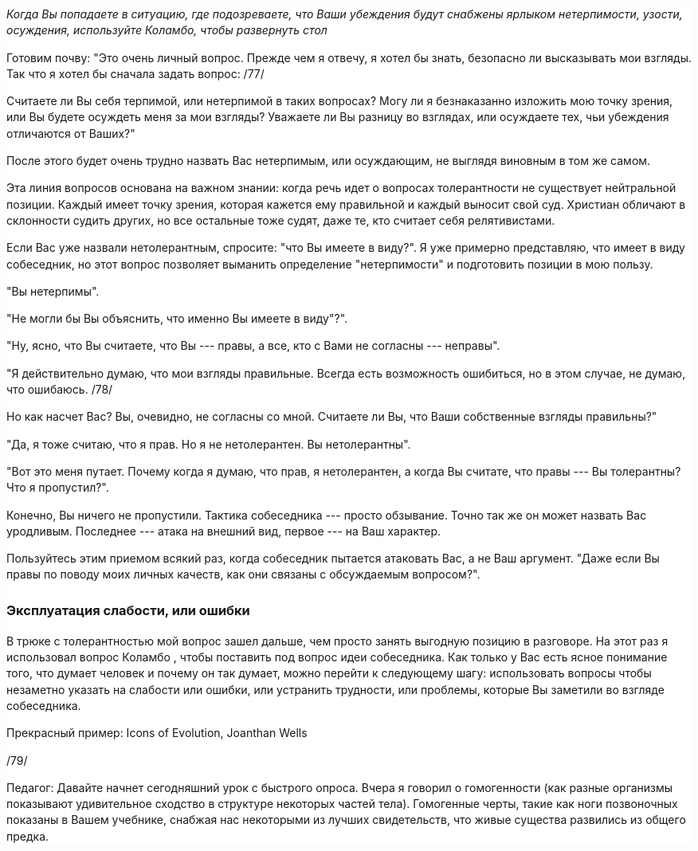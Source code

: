 *Когда Вы попадаете в ситуацию, где подозреваете, что Ваши убеждения будут снабжены ярлыком нетерпимости, узости, осуждения, используйте Коламбо, чтобы развернуть стол*

Готовим почву: "Это очень личный вопрос. Прежде чем я отвечу, я хотел бы знать, безопасно ли высказывать мои взгляды. Так что я хотел бы сначала задать вопрос: /77/

Считаете ли Вы себя терпимой, или нетерпимой в таких вопросах? Могу ли я безнаказанно изложить мою точку зрения, или Вы будете осуждеть меня за мои взгляды? Уважаете ли Вы разницу во взглядах, или осуждаете тех, чьи убеждения отличаются от Ваших?"

После этого будет очень трудно назвать Вас нетерпимым, или осуждающим, не выглядя виновным в том же самом.

Эта линия вопросов основана на важном знании: когда речь идет о вопросах толерантности не существует нейтральной позиции. Каждый имеет точку зрения, которая кажется ему правильной и каждый выносит свой суд. Христиан обличают в склонности судить других, но все остальные тоже судят, даже те, кто считает себя релятивистами.

Если Вас уже назвали нетолерантным, спросите: "что Вы имеете в виду?". Я уже примерно представляю, что имеет в виду собеседник, но этот вопрос позволяет выманить определение "нетерпимости" и подготовить позиции в мою пользу.

"Вы нетерпимы".

"Не могли бы Вы объяснить, что именно Вы имеете в виду"?".

"Ну, ясно, что Вы считаете, что Вы --- правы, а все, кто с Вами не согласны --- неправы".

"Я действительно думаю, что мои взгляды правильные. Всегда есть возможность ошибиться, но в этом случае, не думаю, что ошибаюсь. /78/

Но как насчет Вас? Вы, очевидно, не согласны со мной. Считаете ли Вы, что Ваши собственные взгляды правильны?"

"Да, я тоже считаю, что я прав. Но я не нетолерантен. Вы нетолерантны".

"Вот это меня путает. Почему когда я думаю, что прав, я нетолерантен, а когда Вы считате, что правы --- Вы толерантны? Что я пропустил?".

Конечно, Вы ничего не пропустили. Тактика собеседника --- просто обзывание. Точно так же он может назвать Вас уродливым. Последнее --- атака на внешний вид, первое --- на Ваш характер.

Пользуйтесь этим приемом всякий раз, когда собеседник пытается атаковать Вас, а не Ваш аргумент. "Даже если Вы правы по поводу моих личных качеств, как они связаны с обсуждаемым вопросом?".

### Эксплуатация слабости, или ошибки 

В трюке с толерантностью мой вопрос зашел дальше, чем просто занять выгодную позицию в разговоре. На этот раз я использовал вопрос Коламбо , чтобы поставить под вопрос идеи собеседника. Как только у Вас есть ясное понимание того, что думает человек и почему он так думает, можно перейти к следующему шагу: использовать вопросы чтобы незаметно указать на слабости или ошибки, или устранить трудности, или проблемы, которые Вы заметили во взгляде собеседника.

Прекрасный пример: Icons of Evolution, Joanthan Wells

/79/

Педагог:  Давайте начнет сегодняшний урок с быстрого опроса. Вчера я говорил о гомогенности (как разные организмы показывают удивительное сходство в структуре некоторых частей тела). Гомогенные черты, такие как ноги позвоночных показаны в Вашем учебнике, снабжая нас некоторыми из лучших свидетельств, что живые существа развились из общего предка.
